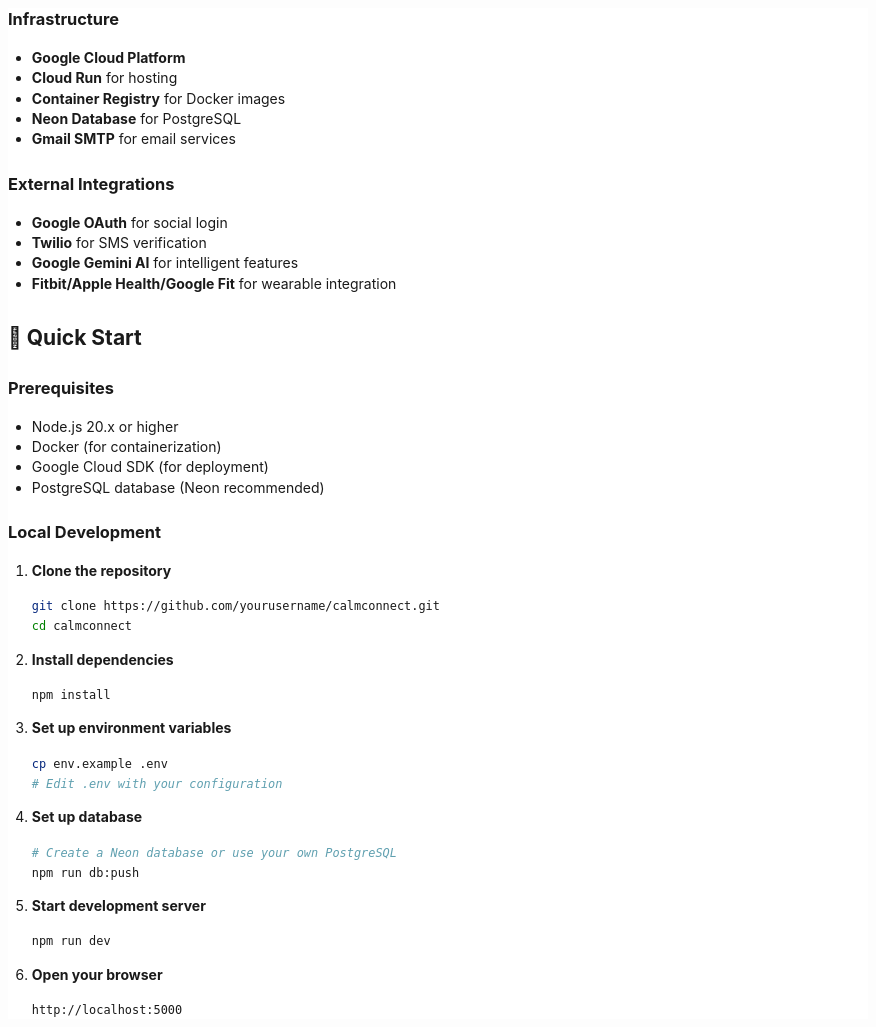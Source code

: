 ### Infrastructure
- **Google Cloud Platform**
- **Cloud Run** for hosting
- **Container Registry** for Docker images
- **Neon Database** for PostgreSQL
- **Gmail SMTP** for email services

### External Integrations
- **Google OAuth** for social login
- **Twilio** for SMS verification
- **Google Gemini AI** for intelligent features
- **Fitbit/Apple Health/Google Fit** for wearable integration

## 🚀 Quick Start

### Prerequisites
- Node.js 20.x or higher
- Docker (for containerization)
- Google Cloud SDK (for deployment)
- PostgreSQL database (Neon recommended)

### Local Development

1. **Clone the repository**
   ```bash
   git clone https://github.com/yourusername/calmconnect.git
   cd calmconnect
   ```

2. **Install dependencies**
   ```bash
   npm install
   ```

3. **Set up environment variables**
   ```bash
   cp env.example .env
   # Edit .env with your configuration
   ```

4. **Set up database**
   ```bash
   # Create a Neon database or use your own PostgreSQL
   npm run db:push
   ```

5. **Start development server**
   ```bash
   npm run dev
   ```

6. **Open your browser**
   ```
   http://localhost:5000
   ```
